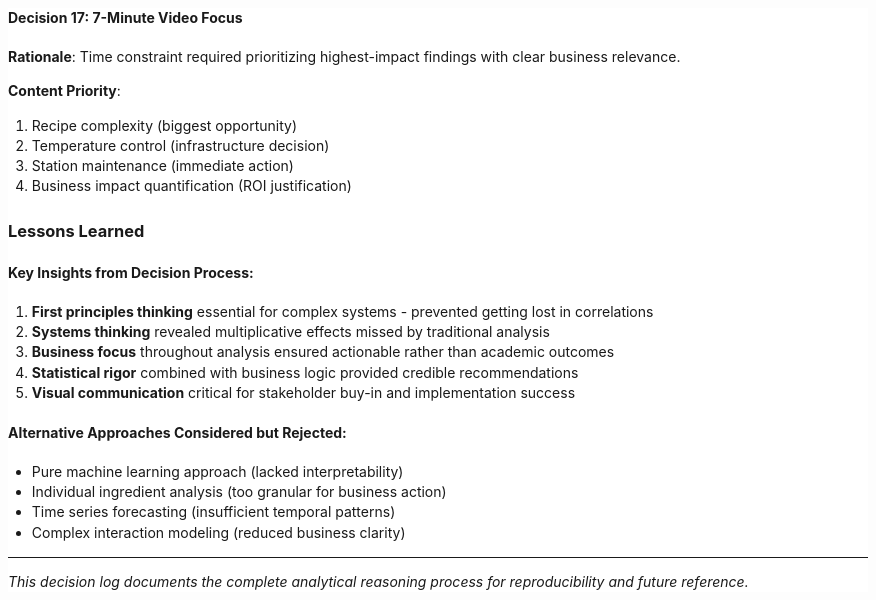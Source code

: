 #### Decision 17: 7-Minute Video Focus
**Rationale**: Time constraint required prioritizing highest-impact findings with clear business relevance.

**Content Priority**:
1. Recipe complexity (biggest opportunity)
2. Temperature control (infrastructure decision)
3. Station maintenance (immediate action)
4. Business impact quantification (ROI justification)

### Lessons Learned

#### Key Insights from Decision Process:
1. **First principles thinking** essential for complex systems - prevented getting lost in correlations
2. **Systems thinking** revealed multiplicative effects missed by traditional analysis
3. **Business focus** throughout analysis ensured actionable rather than academic outcomes
4. **Statistical rigor** combined with business logic provided credible recommendations
5. **Visual communication** critical for stakeholder buy-in and implementation success

#### Alternative Approaches Considered but Rejected:
- Pure machine learning approach (lacked interpretability)
- Individual ingredient analysis (too granular for business action)
- Time series forecasting (insufficient temporal patterns)
- Complex interaction modeling (reduced business clarity)

---

*This decision log documents the complete analytical reasoning process for reproducibility and future reference.*

